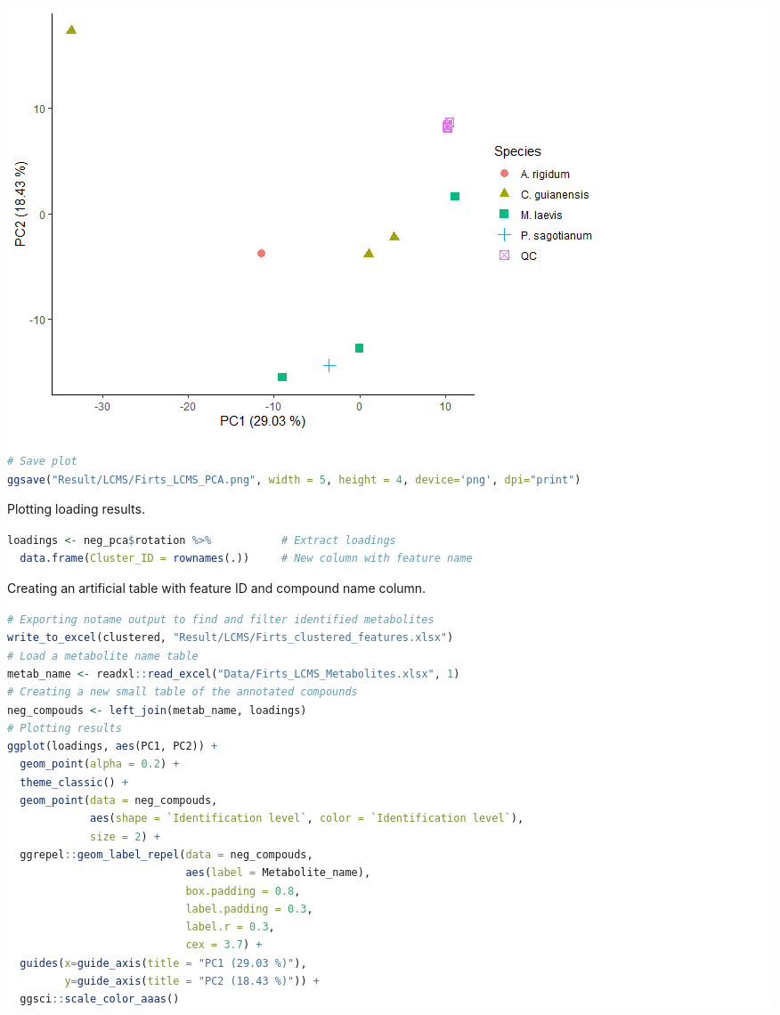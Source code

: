 ![](Firts_LCMS_Dataset_files/figure-gfm/unnamed-chunk-20-1.png)

``` r
# Save plot
ggsave("Result/LCMS/Firts_LCMS_PCA.png", width = 5, height = 4, device='png', dpi="print")
```

Plotting loading results.

``` r
loadings <- neg_pca$rotation %>%           # Extract loadings
  data.frame(Cluster_ID = rownames(.))     # New column with feature name
```

Creating an artificial table with feature ID and compound name column.

``` r
# Exporting notame output to find and filter identified metabolites
write_to_excel(clustered, "Result/LCMS/Firts_clustered_features.xlsx")
# Load a metabolite name table
metab_name <- readxl::read_excel("Data/Firts_LCMS_Metabolites.xlsx", 1)
# Creating a new small table of the annotated compounds
neg_compouds <- left_join(metab_name, loadings)
# Plotting results
ggplot(loadings, aes(PC1, PC2)) + 
  geom_point(alpha = 0.2) +
  theme_classic() + 
  geom_point(data = neg_compouds,
             aes(shape = `Identification level`, color = `Identification level`),
             size = 2) +
  ggrepel::geom_label_repel(data = neg_compouds,
                            aes(label = Metabolite_name),
                            box.padding = 0.8,
                            label.padding = 0.3,
                            label.r = 0.3,
                            cex = 3.7) +
  guides(x=guide_axis(title = "PC1 (29.03 %)"),
         y=guide_axis(title = "PC2 (18.43 %)")) +
  ggsci::scale_color_aaas()
```
